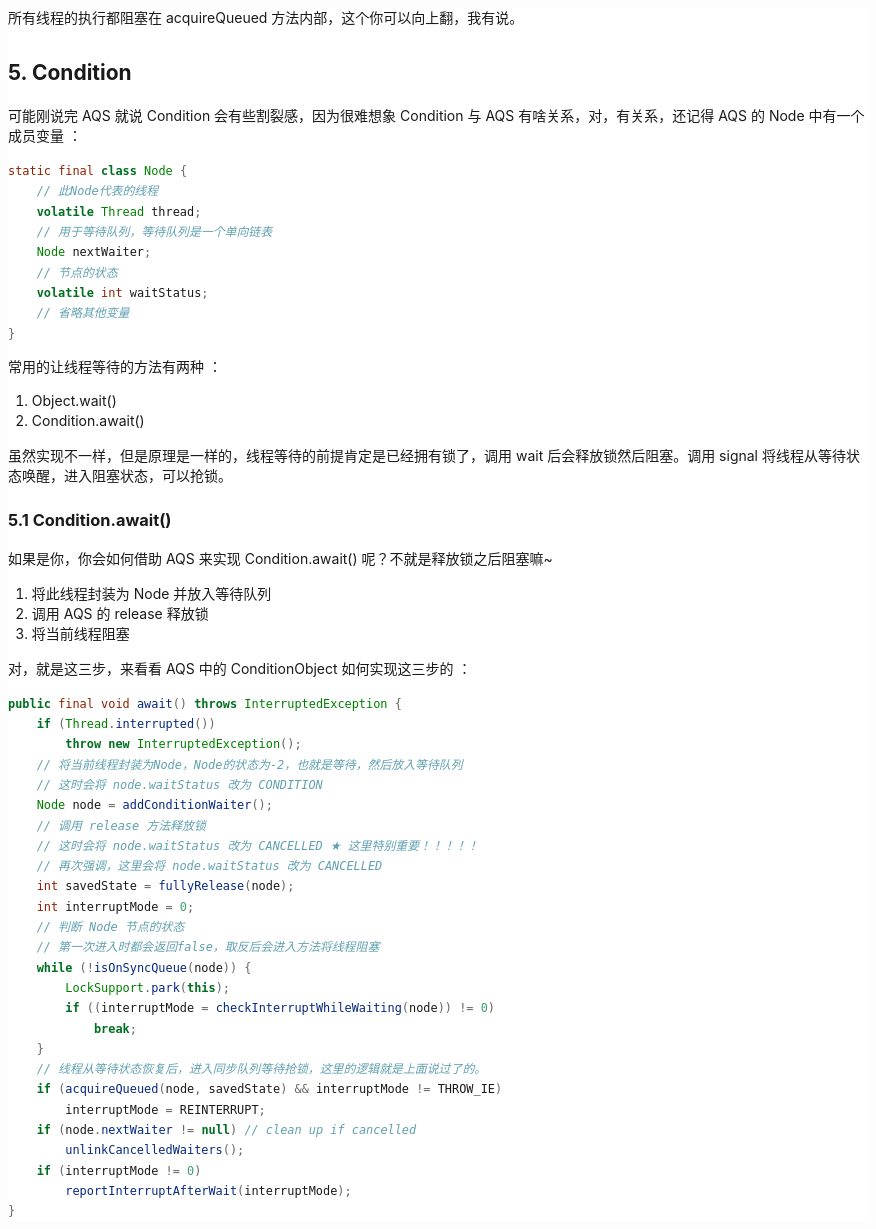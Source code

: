 所有线程的执行都阻塞在 acquireQueued 方法内部，这个你可以向上翻，我有说。

## 5. Condition

可能刚说完 AQS 就说 Condition 会有些割裂感，因为很难想象 Condition 与 AQS 有啥关系，对，有关系，还记得 AQS 的 Node 中有一个成员变量 ：

```java
static final class Node {
    // 此Node代表的线程
    volatile Thread thread;
    // 用于等待队列，等待队列是一个单向链表
    Node nextWaiter;
    // 节点的状态
    volatile int waitStatus;
    // 省略其他变量
}
```

常用的让线程等待的方法有两种 ：

1. Object.wait()
2. Condition.await()

虽然实现不一样，但是原理是一样的，线程等待的前提肯定是已经拥有锁了，调用 wait 后会释放锁然后阻塞。调用 signal 将线程从等待状态唤醒，进入阻塞状态，可以抢锁。

### 5.1 Condition.await()

如果是你，你会如何借助 AQS 来实现 Condition.await() 呢？不就是释放锁之后阻塞嘛~

1. 将此线程封装为 Node 并放入等待队列
2. 调用 AQS 的 release 释放锁
3. 将当前线程阻塞

对，就是这三步，来看看 AQS 中的 ConditionObject 如何实现这三步的 ：

```java
public final void await() throws InterruptedException {
    if (Thread.interrupted())
        throw new InterruptedException();
    // 将当前线程封装为Node，Node的状态为-2，也就是等待，然后放入等待队列
    // 这时会将 node.waitStatus 改为 CONDITION
    Node node = addConditionWaiter();
    // 调用 release 方法释放锁
    // 这时会将 node.waitStatus 改为 CANCELLED ★ 这里特别重要！！！！！
    // 再次强调，这里会将 node.waitStatus 改为 CANCELLED 
    int savedState = fullyRelease(node);
    int interruptMode = 0;
    // 判断 Node 节点的状态
    // 第一次进入时都会返回false，取反后会进入方法将线程阻塞
    while (!isOnSyncQueue(node)) {
        LockSupport.park(this);
        if ((interruptMode = checkInterruptWhileWaiting(node)) != 0)
            break;
    }
    // 线程从等待状态恢复后，进入同步队列等待抢锁，这里的逻辑就是上面说过了的。
    if (acquireQueued(node, savedState) && interruptMode != THROW_IE)
        interruptMode = REINTERRUPT;
    if (node.nextWaiter != null) // clean up if cancelled
        unlinkCancelledWaiters();
    if (interruptMode != 0)
        reportInterruptAfterWait(interruptMode);
}
```
